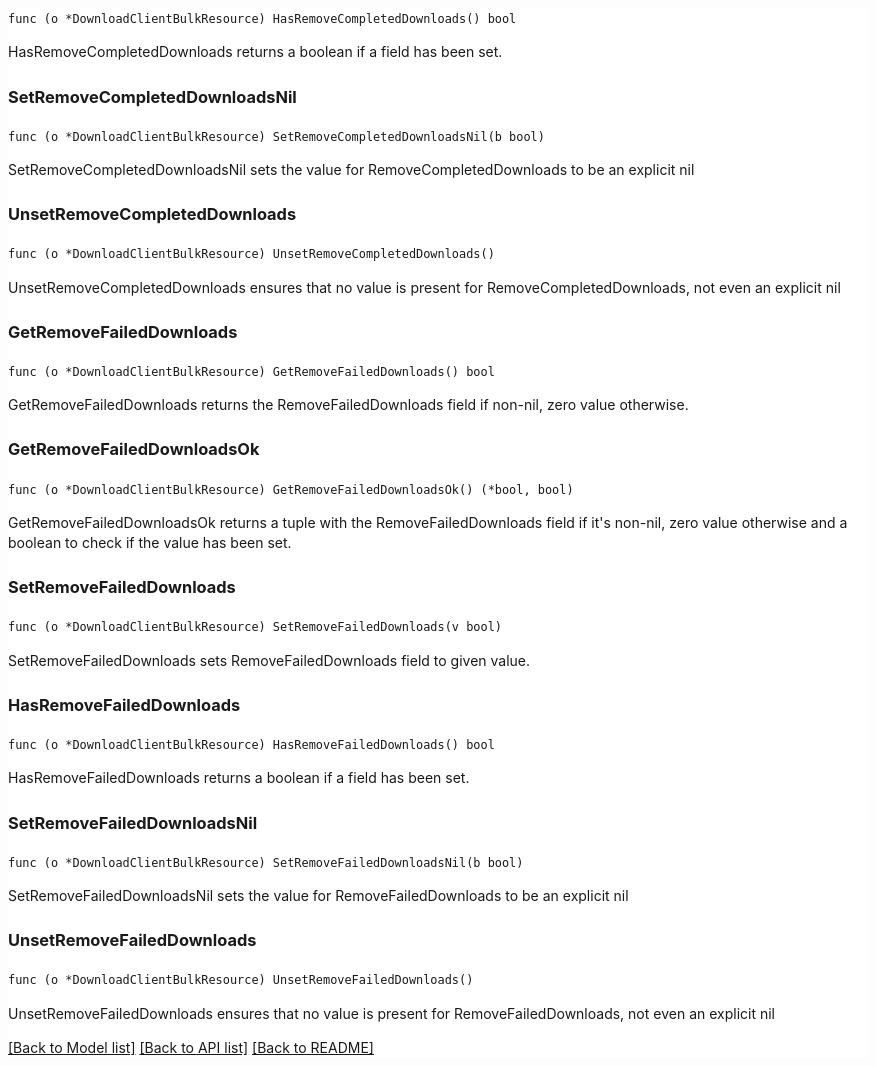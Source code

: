 `func (o *DownloadClientBulkResource) HasRemoveCompletedDownloads() bool`

HasRemoveCompletedDownloads returns a boolean if a field has been set.

### SetRemoveCompletedDownloadsNil

`func (o *DownloadClientBulkResource) SetRemoveCompletedDownloadsNil(b bool)`

 SetRemoveCompletedDownloadsNil sets the value for RemoveCompletedDownloads to be an explicit nil

### UnsetRemoveCompletedDownloads
`func (o *DownloadClientBulkResource) UnsetRemoveCompletedDownloads()`

UnsetRemoveCompletedDownloads ensures that no value is present for RemoveCompletedDownloads, not even an explicit nil
### GetRemoveFailedDownloads

`func (o *DownloadClientBulkResource) GetRemoveFailedDownloads() bool`

GetRemoveFailedDownloads returns the RemoveFailedDownloads field if non-nil, zero value otherwise.

### GetRemoveFailedDownloadsOk

`func (o *DownloadClientBulkResource) GetRemoveFailedDownloadsOk() (*bool, bool)`

GetRemoveFailedDownloadsOk returns a tuple with the RemoveFailedDownloads field if it's non-nil, zero value otherwise
and a boolean to check if the value has been set.

### SetRemoveFailedDownloads

`func (o *DownloadClientBulkResource) SetRemoveFailedDownloads(v bool)`

SetRemoveFailedDownloads sets RemoveFailedDownloads field to given value.

### HasRemoveFailedDownloads

`func (o *DownloadClientBulkResource) HasRemoveFailedDownloads() bool`

HasRemoveFailedDownloads returns a boolean if a field has been set.

### SetRemoveFailedDownloadsNil

`func (o *DownloadClientBulkResource) SetRemoveFailedDownloadsNil(b bool)`

 SetRemoveFailedDownloadsNil sets the value for RemoveFailedDownloads to be an explicit nil

### UnsetRemoveFailedDownloads
`func (o *DownloadClientBulkResource) UnsetRemoveFailedDownloads()`

UnsetRemoveFailedDownloads ensures that no value is present for RemoveFailedDownloads, not even an explicit nil

[[Back to Model list]](../README.md#documentation-for-models) [[Back to API list]](../README.md#documentation-for-api-endpoints) [[Back to README]](../README.md)


